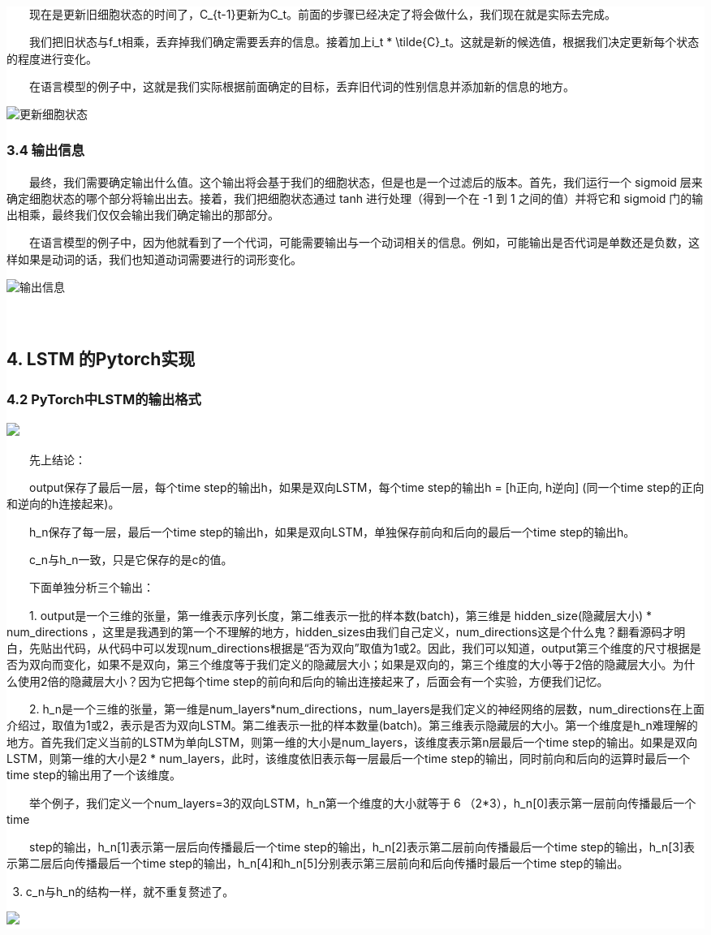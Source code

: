 &emsp;&emsp;现在是更新旧细胞状态的时间了，C_{t-1}更新为C_t。前面的步骤已经决定了将会做什么，我们现在就是实际去完成。

&emsp;&emsp;我们把旧状态与f_t相乘，丢弃掉我们确定需要丢弃的信息。接着加上i_t * \tilde{C}_t。这就是新的候选值，根据我们决定更新每个状态的程度进行变化。

&emsp;&emsp;在语言模型的例子中，这就是我们实际根据前面确定的目标，丢弃旧代词的性别信息并添加新的信息的地方。


![更新细胞状态](https://upload-images.jianshu.io/upload_images/42741-d88caa3c4faf5353.png?imageMogr2/auto-orient/strip%7CimageView2/2/w/700)

### 3.4 输出信息

&emsp;&emsp;最终，我们需要确定输出什么值。这个输出将会基于我们的细胞状态，但是也是一个过滤后的版本。首先，我们运行一个 sigmoid 层来确定细胞状态的哪个部分将输出出去。接着，我们把细胞状态通过 tanh 进行处理（得到一个在 -1 到 1 之间的值）并将它和 sigmoid 门的输出相乘，最终我们仅仅会输出我们确定输出的那部分。

&emsp;&emsp;在语言模型的例子中，因为他就看到了一个代词，可能需要输出与一个动词相关的信息。例如，可能输出是否代词是单数还是负数，这样如果是动词的话，我们也知道动词需要进行的词形变化。

![输出信息](https://upload-images.jianshu.io/upload_images/42741-4c9186bf786063d6.png?imageMogr2/auto-orient/strip%7CimageView2/2/w/700)


<br>

## 4. LSTM 的Pytorch实现

### 4.2 PyTorch中LSTM的输出格式

![](https://pic3.zhimg.com/80/v2-187ccc1aaa229defa007fae69b6dbad2_hd.jpg)

&emsp;&emsp;先上结论：

&emsp;&emsp;output保存了最后一层，每个time step的输出h，如果是双向LSTM，每个time step的输出h = [h正向, h逆向] (同一个time step的正向和逆向的h连接起来)。

&emsp;&emsp;h_n保存了每一层，最后一个time step的输出h，如果是双向LSTM，单独保存前向和后向的最后一个time step的输出h。

&emsp;&emsp;c_n与h_n一致，只是它保存的是c的值。

&emsp;&emsp;下面单独分析三个输出：

&emsp;&emsp;1. output是一个三维的张量，第一维表示序列长度，第二维表示一批的样本数(batch)，第三维是 hidden_size(隐藏层大小) * num_directions ，这里是我遇到的第一个不理解的地方，hidden_sizes由我们自己定义，num_directions这是个什么鬼？翻看源码才明白，先贴出代码，从代码中可以发现num_directions根据是“否为双向”取值为1或2。因此，我们可以知道，output第三个维度的尺寸根据是否为双向而变化，如果不是双向，第三个维度等于我们定义的隐藏层大小；如果是双向的，第三个维度的大小等于2倍的隐藏层大小。为什么使用2倍的隐藏层大小？因为它把每个time step的前向和后向的输出连接起来了，后面会有一个实验，方便我们记忆。

&emsp;&emsp;2. h_n是一个三维的张量，第一维是num_layers*num_directions，num_layers是我们定义的神经网络的层数，num_directions在上面介绍过，取值为1或2，表示是否为双向LSTM。第二维表示一批的样本数量(batch)。第三维表示隐藏层的大小。第一个维度是h_n难理解的地方。首先我们定义当前的LSTM为单向LSTM，则第一维的大小是num_layers，该维度表示第n层最后一个time step的输出。如果是双向LSTM，则第一维的大小是2 * num_layers，此时，该维度依旧表示每一层最后一个time step的输出，同时前向和后向的运算时最后一个time step的输出用了一个该维度。

&emsp;&emsp;举个例子，我们定义一个num_layers=3的双向LSTM，h_n第一个维度的大小就等于 6 （2*3），h_n[0]表示第一层前向传播最后一个time

&emsp;&emsp;step的输出，h_n[1]表示第一层后向传播最后一个time step的输出，h_n[2]表示第二层前向传播最后一个time step的输出，h_n[3]表示第二层后向传播最后一个time step的输出，h_n[4]和h_n[5]分别表示第三层前向和后向传播时最后一个time step的输出。

3. c_n与h_n的结构一样，就不重复赘述了。

![](https://pic1.zhimg.com/80/v2-22e624018c102a1b5828bb957afd7bc8_hd.jpg)
